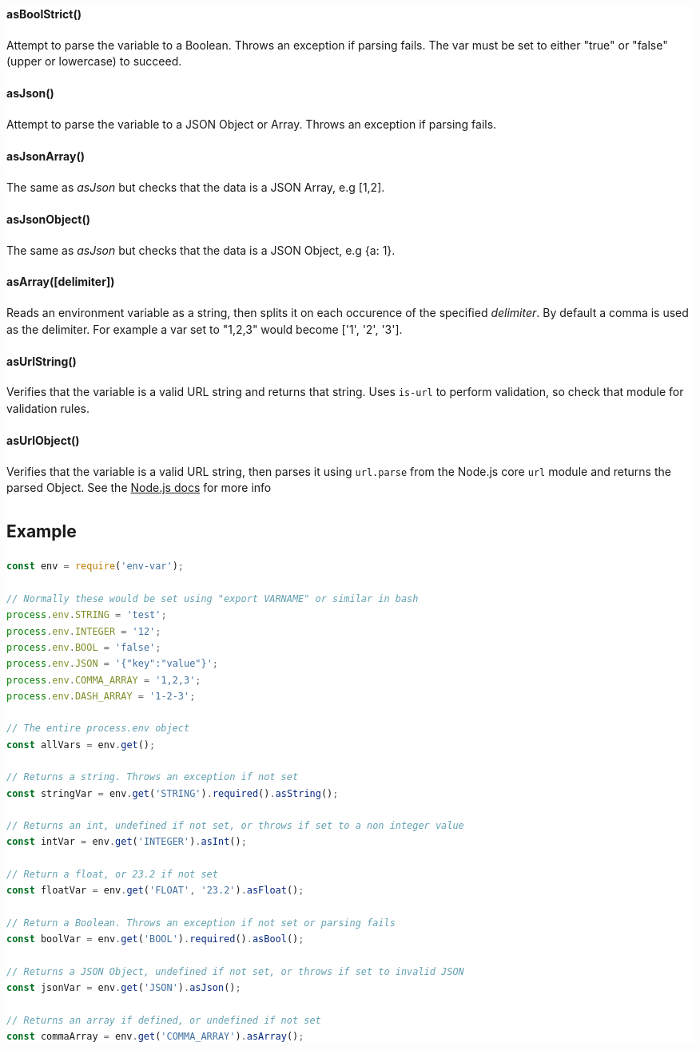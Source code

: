#### asBoolStrict()
Attempt to parse the variable to a Boolean. Throws an exception if parsing
fails. The var must be set to either "true" or "false" (upper or lowercase) to
succeed.

#### asJson()
Attempt to parse the variable to a JSON Object or Array. Throws an exception if
parsing fails.

#### asJsonArray()
The same as _asJson_ but checks that the data is a JSON Array, e.g [1,2].

#### asJsonObject()
The same as _asJson_ but checks that the data is a JSON Object, e.g {a: 1}.

#### asArray([delimiter])
Reads an environment variable as a string, then splits it on each occurence of
the specified _delimiter_. By default a comma is used as the delimiter. For
example a var set to "1,2,3" would become ['1', '2', '3'].

#### asUrlString()
Verifies that the variable is a valid URL string and returns that string. Uses
`is-url` to perform validation, so check that module for validation rules.

#### asUrlObject()
Verifies that the variable is a valid URL string, then parses it using
`url.parse` from the Node.js core `url` module and returns the parsed Object.
See the [Node.js docs](https://nodejs.org/api/url.html#url_url_parse_urlstring_parsequerystring_slashesdenotehost) for more info

## Example

```js
const env = require('env-var');

// Normally these would be set using "export VARNAME" or similar in bash
process.env.STRING = 'test';
process.env.INTEGER = '12';
process.env.BOOL = 'false';
process.env.JSON = '{"key":"value"}';
process.env.COMMA_ARRAY = '1,2,3';
process.env.DASH_ARRAY = '1-2-3';

// The entire process.env object
const allVars = env.get();

// Returns a string. Throws an exception if not set
const stringVar = env.get('STRING').required().asString();

// Returns an int, undefined if not set, or throws if set to a non integer value
const intVar = env.get('INTEGER').asInt();

// Return a float, or 23.2 if not set
const floatVar = env.get('FLOAT', '23.2').asFloat();

// Return a Boolean. Throws an exception if not set or parsing fails
const boolVar = env.get('BOOL').required().asBool();

// Returns a JSON Object, undefined if not set, or throws if set to invalid JSON
const jsonVar = env.get('JSON').asJson();

// Returns an array if defined, or undefined if not set
const commaArray = env.get('COMMA_ARRAY').asArray();
```